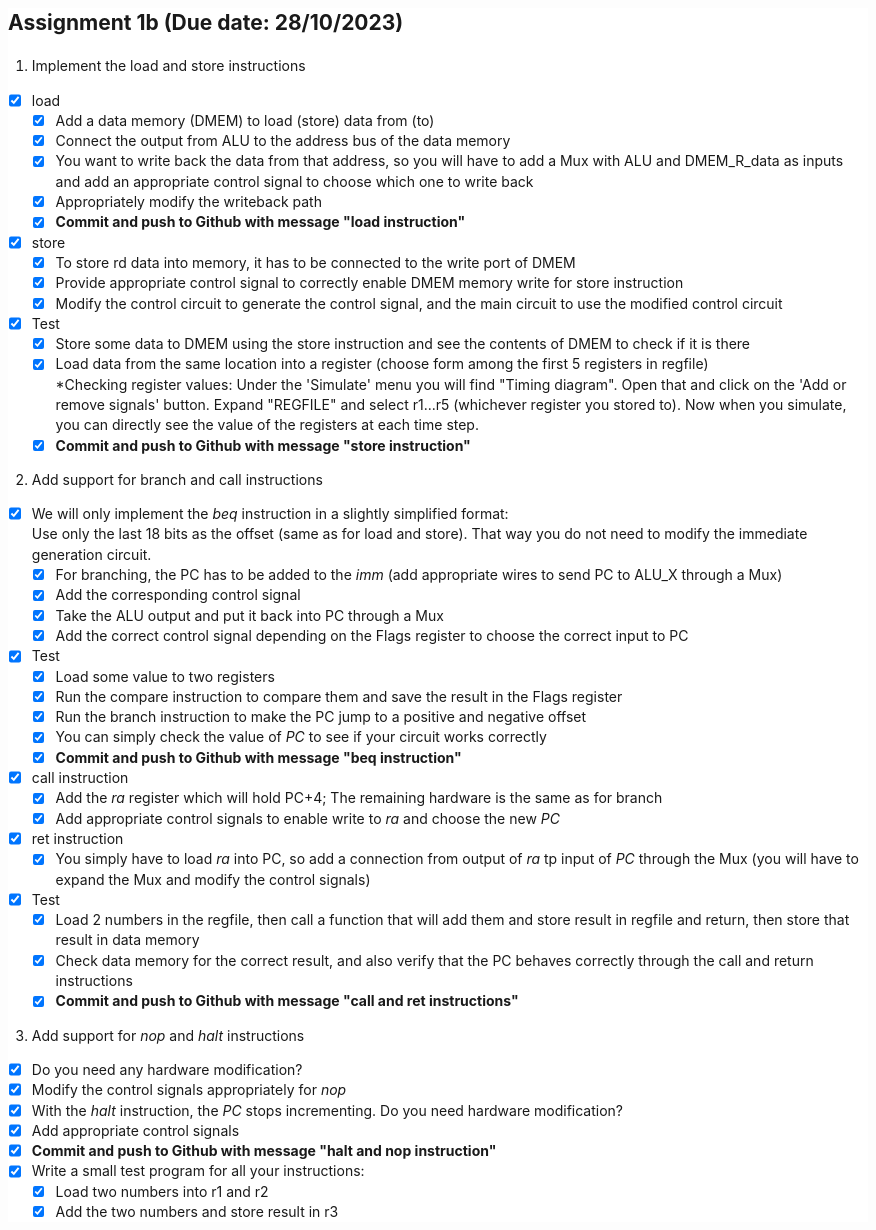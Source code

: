 ## Assignment 1b (Due date: 28/10/2023)

1. Implement the load and store instructions
- [x] load
  - [x] Add a data memory (DMEM) to load (store) data from (to)
  - [x] Connect the output from ALU to the address bus of the data memory
  - [x] You want to write back the data from that address, so you will have to add a Mux with ALU and DMEM_R_data as inputs and add an appropriate control signal to choose which one to write back
  - [x] Appropriately modify the writeback path
  - [x] **Commit and push to Github with message "load instruction"**
- [x] store
  - [x] To store rd data into memory, it has to be connected to the write port of DMEM
  - [x] Provide appropriate control signal to correctly enable DMEM memory write for store instruction
  - [x] Modify the control circuit to generate the control signal, and the main circuit to use the modified control circuit
- [x] Test
  - [x] Store some data to DMEM using the store instruction and see the contents of DMEM to check if it is there
  - [x] Load data from the same location into a register (choose form among the first 5 registers in regfile)  
        *Checking register values: Under the 'Simulate' menu you will find "Timing diagram". Open that and click on the 'Add or remove signals' button. Expand "REGFILE" and select r1...r5 (whichever register you stored to). Now when you simulate, you can directly see the value of the registers at each time step.
  - [x] **Commit and push to Github with message "store instruction"**
2. Add support for branch and call instructions
- [x] We will only implement the _beq_ instruction in a slightly simplified format:  
      Use only the last 18 bits as the offset (same as for load and store). That way you do not need to modify the immediate generation circuit.
  - [x] For branching, the PC has to be added to the _imm_ (add appropriate wires to send PC to ALU_X through a Mux)
  - [x] Add the corresponding control signal
  - [x] Take the ALU output and put it back into PC through a Mux
  - [x] Add the correct control signal depending on the Flags register to choose the correct input to PC
- [x] Test
  - [x] Load some value to two registers
  - [x] Run the compare instruction to compare them and save the result in the Flags register
  - [x] Run the branch instruction to make the PC jump to a positive and negative offset
  - [x] You can simply check the value of _PC_ to see if your circuit works correctly
  - [x] **Commit and push to Github with message "beq instruction"**
- [x] call instruction
  - [x] Add the _ra_ register which will hold PC+4; The remaining hardware is the same as for branch
  - [x] Add appropriate control signals to enable write to _ra_ and choose the new _PC_
- [x] ret instruction
  - [x] You simply have to load _ra_ into PC, so add a connection from output of _ra_ tp input of _PC_ through the Mux (you will have to expand the Mux and modify the control signals)
- [x] Test
  - [x] Load 2 numbers in the regfile, then call a function that will add them and store result in regfile and return, then store that result in data memory
  - [x] Check data memory for the correct result, and also verify that the PC behaves correctly through the call and return instructions
  - [x] **Commit and push to Github with message "call and ret instructions"**
3. Add support for _nop_ and _halt_ instructions
- [x] Do you need any hardware modification?
- [x] Modify the control signals appropriately for _nop_
- [x] With the _halt_ instruction, the _PC_ stops incrementing. Do you need hardware modification?
- [x] Add appropriate control signals
- [x] **Commit and push to Github with message "halt and nop instruction"**
- [x] Write a small test program for all your instructions:
  - [x] Load two numbers into r1 and r2
  - [x] Add the two numbers and store result in r3